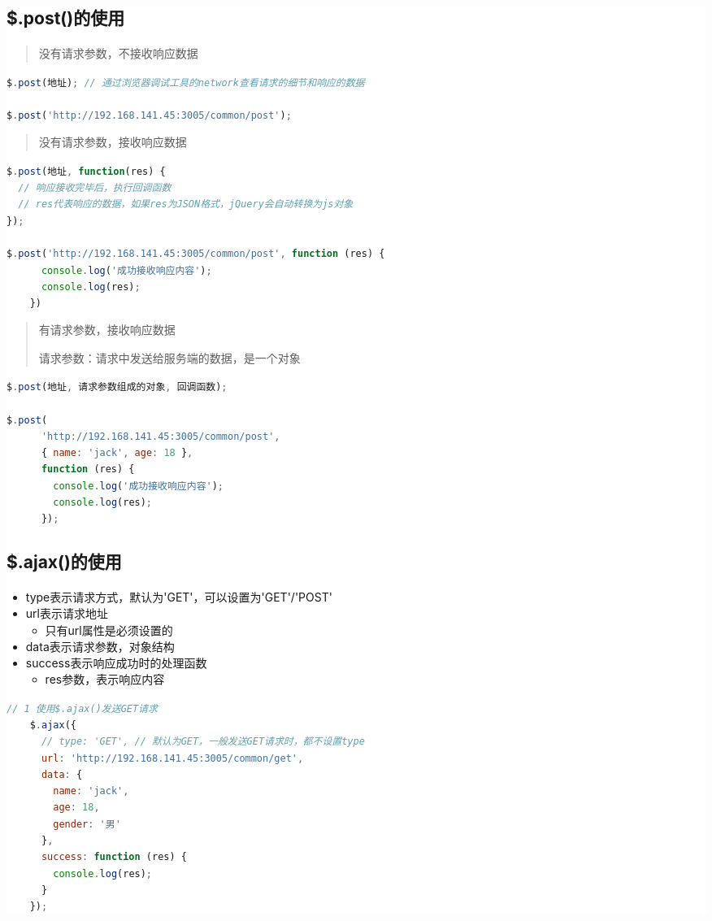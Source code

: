## $.post()的使用

> 没有请求参数，不接收响应数据

```js
$.post(地址); // 通过浏览器调试工具的network查看请求的细节和响应的数据

$.post('http://192.168.141.45:3005/common/post');
```

> 没有请求参数，接收响应数据

```js
$.post(地址, function(res) {
  // 响应接收完毕后，执行回调函数
  // res代表响应的数据，如果res为JSON格式，jQuery会自动转换为js对象
});

$.post('http://192.168.141.45:3005/common/post', function (res) {
      console.log('成功接收响应内容');
      console.log(res);
    })
```

> 有请求参数，接收响应数据
>
> 请求参数：请求中发送给服务端的数据，是一个对象

```js
$.post(地址, 请求参数组成的对象, 回调函数);

$.post(
      'http://192.168.141.45:3005/common/post',
      { name: 'jack', age: 18 },
      function (res) {
        console.log('成功接收响应内容');
        console.log(res);
      });
```

## $.ajax()的使用

- type表示请求方式，默认为'GET'，可以设置为'GET'/'POST'
- url表示请求地址
  - 只有url属性是必须设置的
- data表示请求参数，对象结构
- success表示响应成功时的处理函数
  - res参数，表示响应内容

```js
// 1 使用$.ajax()发送GET请求
    $.ajax({
      // type: 'GET', // 默认为GET，一般发送GET请求时，都不设置type
      url: 'http://192.168.141.45:3005/common/get',
      data: {
        name: 'jack',
        age: 18,
        gender: '男'
      },
      success: function (res) {
        console.log(res);
      }
    }); 
```
